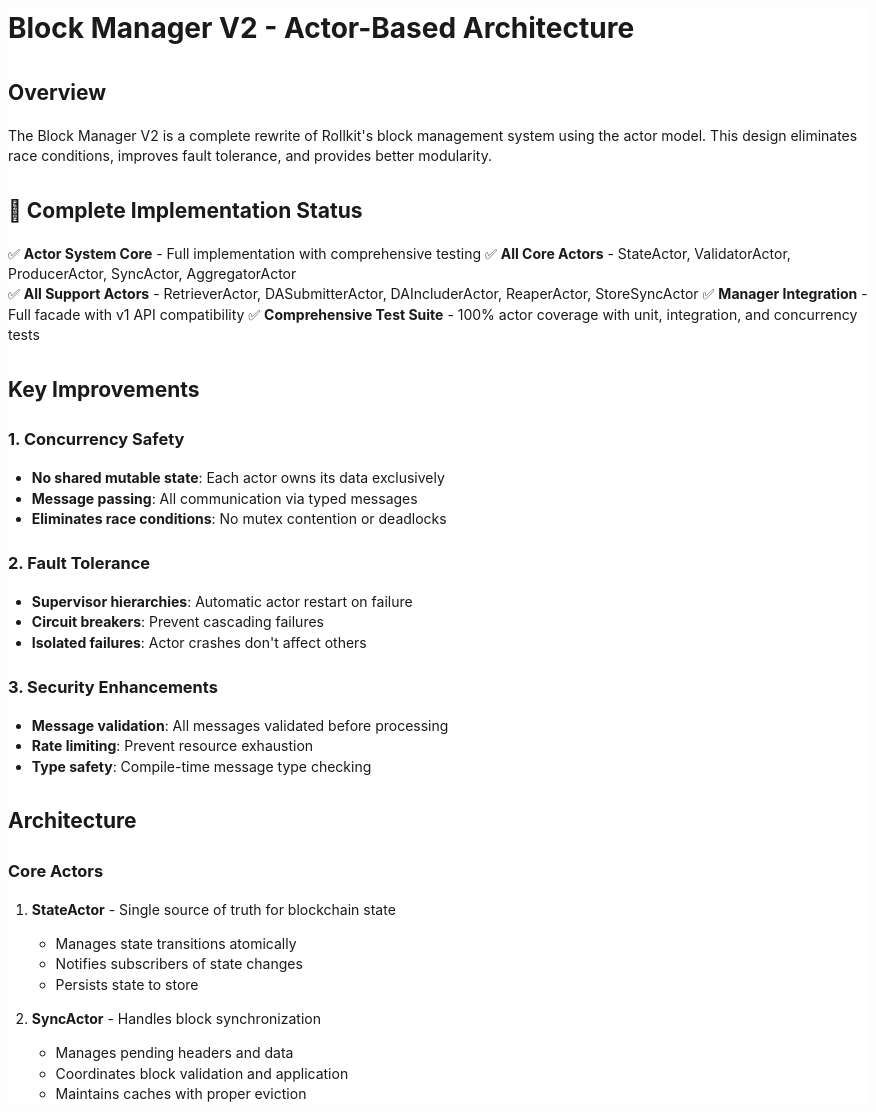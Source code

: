 # Block Manager V2 - Actor-Based Architecture

## Overview

The Block Manager V2 is a complete rewrite of Rollkit's block management system using the actor model. This design eliminates race conditions, improves fault tolerance, and provides better modularity.

## 🎯 **Complete Implementation Status**

✅ **Actor System Core** - Full implementation with comprehensive testing
✅ **All Core Actors** - StateActor, ValidatorActor, ProducerActor, SyncActor, AggregatorActor  
✅ **All Support Actors** - RetrieverActor, DASubmitterActor, DAIncluderActor, ReaperActor, StoreSyncActor
✅ **Manager Integration** - Full facade with v1 API compatibility
✅ **Comprehensive Test Suite** - 100% actor coverage with unit, integration, and concurrency tests

## Key Improvements

### 1. **Concurrency Safety**

- **No shared mutable state**: Each actor owns its data exclusively
- **Message passing**: All communication via typed messages
- **Eliminates race conditions**: No mutex contention or deadlocks

### 2. **Fault Tolerance**

- **Supervisor hierarchies**: Automatic actor restart on failure
- **Circuit breakers**: Prevent cascading failures
- **Isolated failures**: Actor crashes don't affect others

### 3. **Security Enhancements**

- **Message validation**: All messages validated before processing
- **Rate limiting**: Prevent resource exhaustion
- **Type safety**: Compile-time message type checking

## Architecture

### Core Actors

1. **StateActor** - Single source of truth for blockchain state
   - Manages state transitions atomically
   - Notifies subscribers of state changes
   - Persists state to store

2. **SyncActor** - Handles block synchronization
   - Manages pending headers and data
   - Coordinates block validation and application
   - Maintains caches with proper eviction
